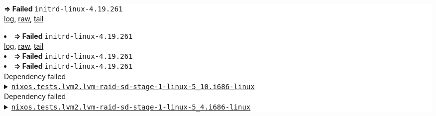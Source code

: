 <b>=> Failed</b> <tt>initrd-linux-4.19.261</tt> <br /> <a href='https://hydra.nixos.org/build/194406473/nixlog/5'>log</a>, <a href='https://hydra.nixos.org/build/194406473/nixlog/5/raw'>raw</a>, <a href='https://hydra.nixos.org/build/194406473/nixlog/5/tail'>tail</a>
</li>
<li>
<b>=> Failed</b> <tt>initrd-linux-4.19.261</tt> <br /> <a href='https://hydra.nixos.org/build/194406473/nixlog/4'>log</a>, <a href='https://hydra.nixos.org/build/194406473/nixlog/4/raw'>raw</a>, <a href='https://hydra.nixos.org/build/194406473/nixlog/4/tail'>tail</a>
</li>
<li>
<b>=> Failed</b> <tt>initrd-linux-4.19.261</tt> <br /> 
</li>
<li>
<b>=> Failed</b> <tt>initrd-linux-4.19.261</tt> <br /> 
</li>
</ul>
</details>
</td>
<td>Dependency failed</td>
</tr>
<tr>
<td>
<details><summary>
<tt><a href='https://hydra.nixos.org/build/194377105'>nixos.tests.lvm2.lvm-raid-sd-stage-1-linux-5_10.i686-linux</a></tt>
</summary></details>
</td>
<td>Dependency failed</td>
</tr>
<tr>
<td>
<details><summary>
<tt><a href='https://hydra.nixos.org/build/194379817'>nixos.tests.lvm2.lvm-raid-sd-stage-1-linux-5_4.i686-linux</a></tt>
</summary>
<ul>
<li>
<b>=> Failed</b> <tt>initrd-linux-5.4.216</tt> <br /> <a href='https://hydra.nixos.org/build/194379817/nixlog/11'>log</a>, <a href='https://hydra.nixos.org/build/194379817/nixlog/11/raw'>raw</a>, <a href='https://hydra.nixos.org/build/194379817/nixlog/11/tail'>tail</a>
</li>
<li>
<b>=> Failed</b> <tt>initrd-linux-5.4.216</tt> <br /> <a href='https://hydra.nixos.org/build/194379817/nixlog/10'>log</a>, <a href='https://hydra.nixos.org/build/194379817/nixlog/10/raw'>raw</a>, <a href='https://hydra.nixos.org/build/194379817/nixlog/10/tail'>tail</a>